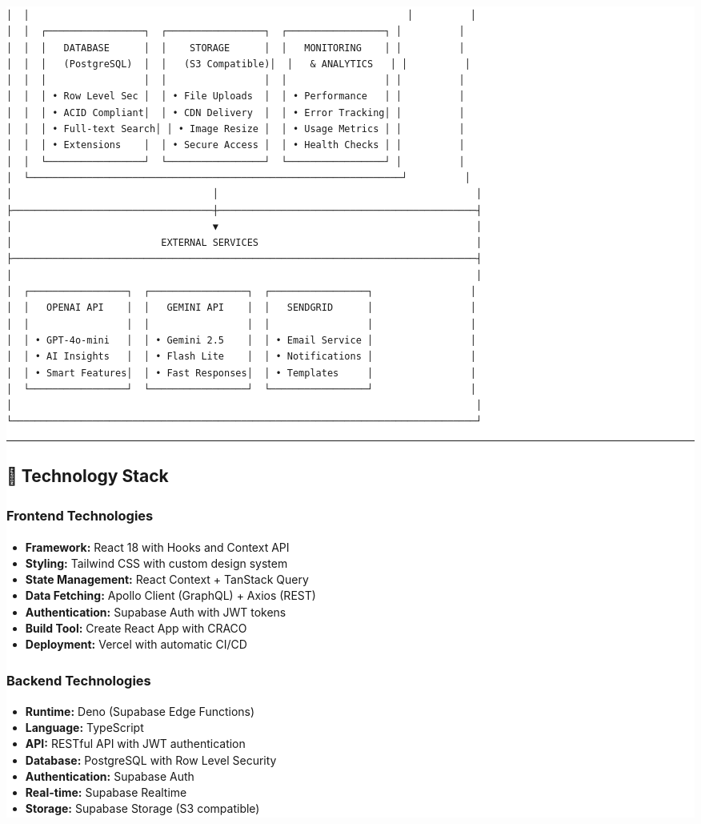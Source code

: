 ```
│  │                                                                  │          │
│  │  ┌─────────────────┐  ┌─────────────────┐  ┌─────────────────┐ │          │
│  │  │   DATABASE      │  │    STORAGE      │  │   MONITORING    │ │          │
│  │  │   (PostgreSQL)  │  │   (S3 Compatible)│  │   & ANALYTICS   │ │          │
│  │  │                 │  │                 │  │                 │ │          │
│  │  │ • Row Level Sec │  │ • File Uploads  │  │ • Performance   │ │          │
│  │  │ • ACID Compliant│  │ • CDN Delivery  │  │ • Error Tracking│ │          │
│  │  │ • Full-text Search│ │ • Image Resize │  │ • Usage Metrics │ │          │
│  │  │ • Extensions    │  │ • Secure Access │  │ • Health Checks │ │          │
│  │  └─────────────────┘  └─────────────────┘  └─────────────────┘ │          │
│  └─────────────────────────────────────────────────────────────────┘          │
│                                   │                                             │
├───────────────────────────────────┼─────────────────────────────────────────────┤
│                                   ▼                                             │
│                          EXTERNAL SERVICES                                      │
├─────────────────────────────────────────────────────────────────────────────────┤
│                                                                                 │
│  ┌─────────────────┐  ┌─────────────────┐  ┌─────────────────┐                 │
│  │   OPENAI API    │  │   GEMINI API    │  │   SENDGRID      │                 │
│  │                 │  │                 │  │                 │                 │
│  │ • GPT-4o-mini   │  │ • Gemini 2.5    │  │ • Email Service │                 │
│  │ • AI Insights   │  │ • Flash Lite    │  │ • Notifications │                 │
│  │ • Smart Features│  │ • Fast Responses│  │ • Templates     │                 │
│  └─────────────────┘  └─────────────────┘  └─────────────────┘                 │
│                                                                                 │
└─────────────────────────────────────────────────────────────────────────────────┘
```

---

## 🔧 Technology Stack

### Frontend Technologies
- **Framework:** React 18 with Hooks and Context API
- **Styling:** Tailwind CSS with custom design system
- **State Management:** React Context + TanStack Query
- **Data Fetching:** Apollo Client (GraphQL) + Axios (REST)
- **Authentication:** Supabase Auth with JWT tokens
- **Build Tool:** Create React App with CRACO
- **Deployment:** Vercel with automatic CI/CD

### Backend Technologies
- **Runtime:** Deno (Supabase Edge Functions)
- **Language:** TypeScript
- **API:** RESTful API with JWT authentication
- **Database:** PostgreSQL with Row Level Security
- **Authentication:** Supabase Auth
- **Real-time:** Supabase Realtime
- **Storage:** Supabase Storage (S3 compatible)

